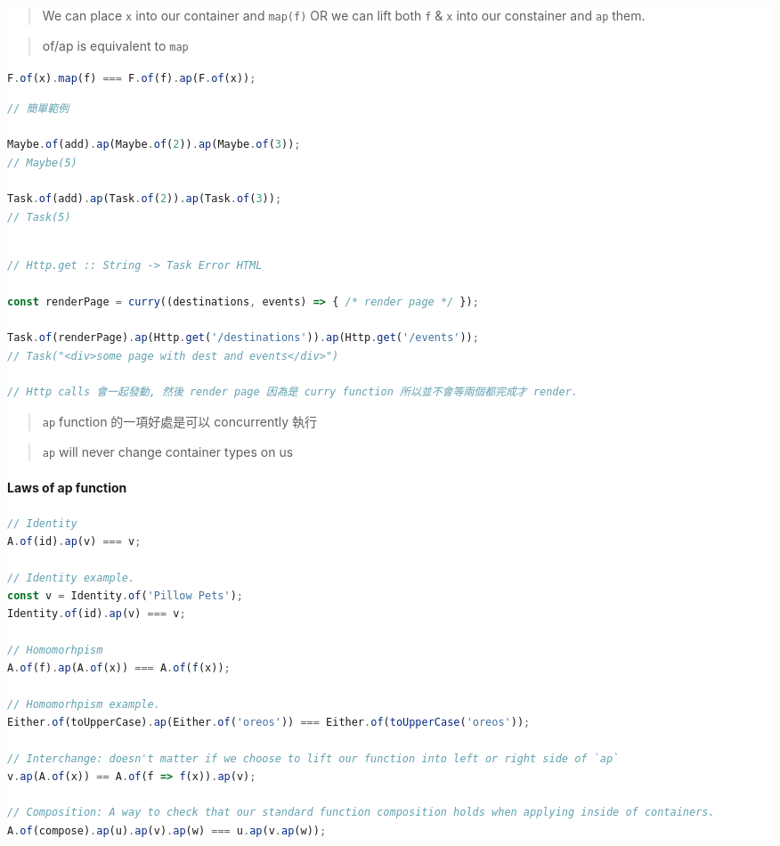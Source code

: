 > We can place `x` into our container and `map(f)` OR we can lift both `f` & `x` into our constainer and `ap` them.

> of/ap is equivalent to `map`

```javascript
F.of(x).map(f) === F.of(f).ap(F.of(x));
```


```javascript
// 簡單範例

Maybe.of(add).ap(Maybe.of(2)).ap(Maybe.of(3));
// Maybe(5)

Task.of(add).ap(Task.of(2)).ap(Task.of(3));
// Task(5)
```

```javascript

// Http.get :: String -> Task Error HTML

const renderPage = curry((destinations, events) => { /* render page */ });

Task.of(renderPage).ap(Http.get('/destinations')).ap(Http.get('/events'));
// Task("<div>some page with dest and events</div>")

// Http calls 會一起發動, 然後 render page 因為是 curry function 所以並不會等兩個都完成才 render.
```

> `ap` function 的一項好處是可以 concurrently 執行

> `ap` will never change container types on us

#### Laws of ap function

```javascript
// Identity 
A.of(id).ap(v) === v;

// Identity example.
const v = Identity.of('Pillow Pets');
Identity.of(id).ap(v) === v;

// Homomorhpism
A.of(f).ap(A.of(x)) === A.of(f(x));

// Homomorhpism example.
Either.of(toUpperCase).ap(Either.of('oreos')) === Either.of(toUpperCase('oreos'));

// Interchange: doesn't matter if we choose to lift our function into left or right side of `ap`
v.ap(A.of(x)) == A.of(f => f(x)).ap(v);

// Composition: A way to check that our standard function composition holds when applying inside of containers.
A.of(compose).ap(u).ap(v).ap(w) === u.ap(v.ap(w));
```
